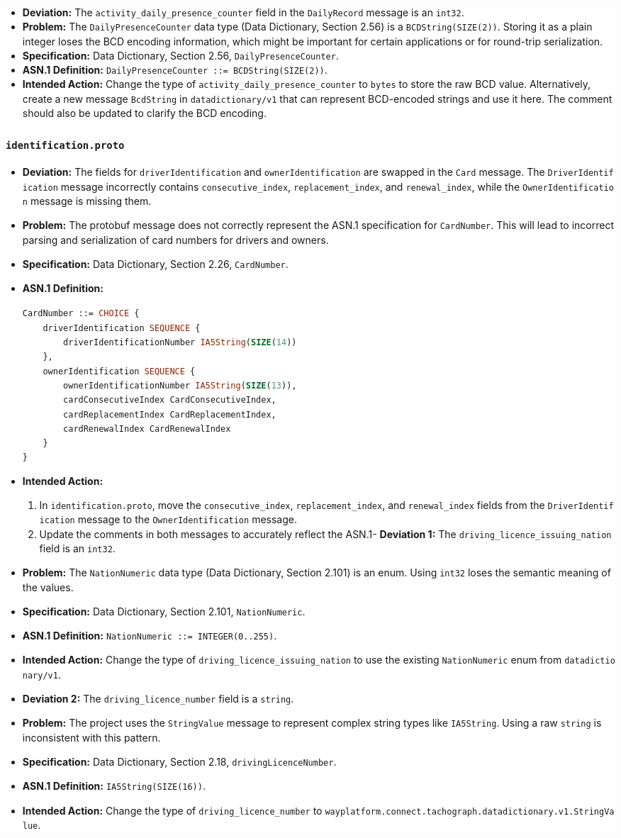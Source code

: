 - **Deviation:** The `activity_daily_presence_counter` field in the `DailyRecord` message is an `int32`.
- **Problem:** The `DailyPresenceCounter` data type (Data Dictionary, Section 2.56) is a `BCDString(SIZE(2))`. Storing it as a plain integer loses the BCD encoding information, which might be important for certain applications or for round-trip serialization.
- **Specification:** Data Dictionary, Section 2.56, `DailyPresenceCounter`.
- **ASN.1 Definition:** `DailyPresenceCounter ::= BCDString(SIZE(2))`.
- **Intended Action:** Change the type of `activity_daily_presence_counter` to `bytes` to store the raw BCD value. Alternatively, create a new message `BcdString` in `datadictionary/v1` that can represent BCD-encoded strings and use it here. The comment should also be updated to clarify the BCD encoding.

### `identification.proto`

- **Deviation:** The fields for `driverIdentification` and `ownerIdentification` are swapped in the `Card` message. The `DriverIdentification` message incorrectly contains `consecutive_index`, `replacement_index`, and `renewal_index`, while the `OwnerIdentification` message is missing them.
- **Problem:** The protobuf message does not correctly represent the ASN.1 specification for `CardNumber`. This will lead to incorrect parsing and serialization of card numbers for drivers and owners.
- **Specification:** Data Dictionary, Section 2.26, `CardNumber`.
- **ASN.1 Definition:**
  ```asn1
  CardNumber ::= CHOICE {
      driverIdentification SEQUENCE {
          driverIdentificationNumber IA5String(SIZE(14))
      },
      ownerIdentification SEQUENCE {
          ownerIdentificationNumber IA5String(SIZE(13)),
          cardConsecutiveIndex CardConsecutiveIndex,
          cardReplacementIndex CardReplacementIndex,
          cardRenewalIndex CardRenewalIndex
      }
  }
  ```
- **Intended Action:**
    1.  In `identification.proto`, move the `consecutive_index`, `replacement_index`, and `renewal_index` fields from the `DriverIdentification` message to the `OwnerIdentification` message.
    2.  Update the comments in both messages to accurately reflect the ASN.1- **Deviation 1:** The `driving_licence_issuing_nation` field is an `int32`.
- **Problem:** The `NationNumeric` data type (Data Dictionary, Section 2.101) is an enum. Using `int32` loses the semantic meaning of the values.
- **Specification:** Data Dictionary, Section 2.101, `NationNumeric`.
- **ASN.1 Definition:** `NationNumeric ::= INTEGER(0..255)`.
- **Intended Action:** Change the type of `driving_licence_issuing_nation` to use the existing `NationNumeric` enum from `datadictionary/v1`.

- **Deviation 2:** The `driving_licence_number` field is a `string`.
- **Problem:** The project uses the `StringValue` message to represent complex string types like `IA5String`. Using a raw `string` is inconsistent with this pattern.
- **Specification:** Data Dictionary, Section 2.18, `drivingLicenceNumber`.
- **ASN.1 Definition:** `IA5String(SIZE(16))`.
- **Intended Action:** Change the type of `driving_licence_number` to `wayplatform.connect.tachograph.datadictionary.v1.StringValue`.
